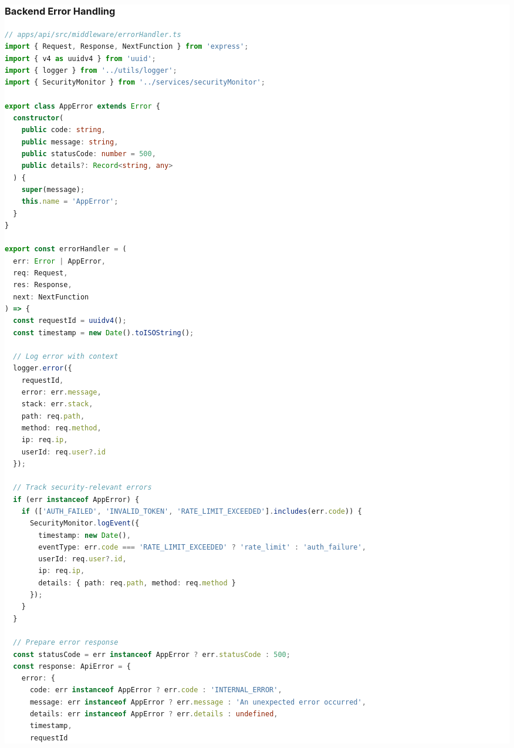 ### Backend Error Handling

```typescript
// apps/api/src/middleware/errorHandler.ts
import { Request, Response, NextFunction } from 'express';
import { v4 as uuidv4 } from 'uuid';
import { logger } from '../utils/logger';
import { SecurityMonitor } from '../services/securityMonitor';

export class AppError extends Error {
  constructor(
    public code: string,
    public message: string,
    public statusCode: number = 500,
    public details?: Record<string, any>
  ) {
    super(message);
    this.name = 'AppError';
  }
}

export const errorHandler = (
  err: Error | AppError,
  req: Request,
  res: Response,
  next: NextFunction
) => {
  const requestId = uuidv4();
  const timestamp = new Date().toISOString();

  // Log error with context
  logger.error({
    requestId,
    error: err.message,
    stack: err.stack,
    path: req.path,
    method: req.method,
    ip: req.ip,
    userId: req.user?.id
  });

  // Track security-relevant errors
  if (err instanceof AppError) {
    if (['AUTH_FAILED', 'INVALID_TOKEN', 'RATE_LIMIT_EXCEEDED'].includes(err.code)) {
      SecurityMonitor.logEvent({
        timestamp: new Date(),
        eventType: err.code === 'RATE_LIMIT_EXCEEDED' ? 'rate_limit' : 'auth_failure',
        userId: req.user?.id,
        ip: req.ip,
        details: { path: req.path, method: req.method }
      });
    }
  }

  // Prepare error response
  const statusCode = err instanceof AppError ? err.statusCode : 500;
  const response: ApiError = {
    error: {
      code: err instanceof AppError ? err.code : 'INTERNAL_ERROR',
      message: err instanceof AppError ? err.message : 'An unexpected error occurred',
      details: err instanceof AppError ? err.details : undefined,
      timestamp,
      requestId
```